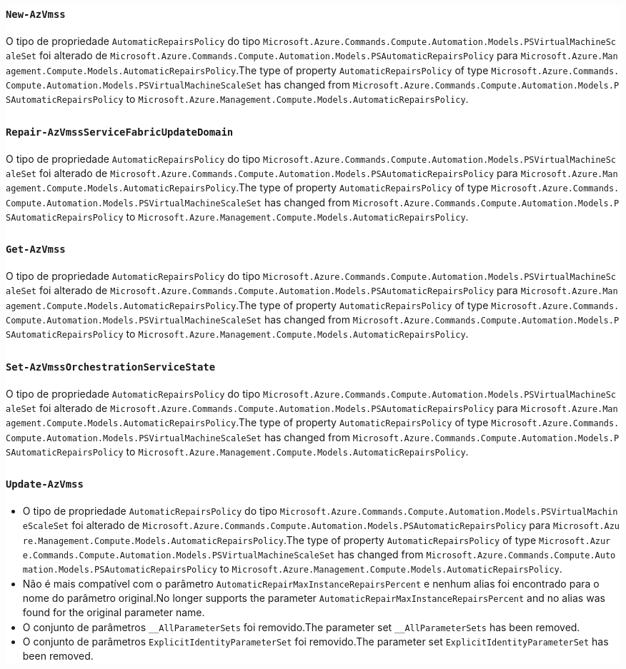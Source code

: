 ### `New-AzVmss`

<span data-ttu-id="e6691-180">O tipo de propriedade `AutomaticRepairsPolicy` do tipo `Microsoft.Azure.Commands.Compute.Automation.Models.PSVirtualMachineScaleSet` foi alterado de `Microsoft.Azure.Commands.Compute.Automation.Models.PSAutomaticRepairsPolicy` para `Microsoft.Azure.Management.Compute.Models.AutomaticRepairsPolicy`.</span><span class="sxs-lookup"><span data-stu-id="e6691-180">The type of property `AutomaticRepairsPolicy` of type `Microsoft.Azure.Commands.Compute.Automation.Models.PSVirtualMachineScaleSet` has changed from `Microsoft.Azure.Commands.Compute.Automation.Models.PSAutomaticRepairsPolicy` to `Microsoft.Azure.Management.Compute.Models.AutomaticRepairsPolicy`.</span></span>

### `Repair-AzVmssServiceFabricUpdateDomain`

<span data-ttu-id="e6691-181">O tipo de propriedade `AutomaticRepairsPolicy` do tipo `Microsoft.Azure.Commands.Compute.Automation.Models.PSVirtualMachineScaleSet` foi alterado de `Microsoft.Azure.Commands.Compute.Automation.Models.PSAutomaticRepairsPolicy` para `Microsoft.Azure.Management.Compute.Models.AutomaticRepairsPolicy`.</span><span class="sxs-lookup"><span data-stu-id="e6691-181">The type of property `AutomaticRepairsPolicy` of type `Microsoft.Azure.Commands.Compute.Automation.Models.PSVirtualMachineScaleSet` has changed from `Microsoft.Azure.Commands.Compute.Automation.Models.PSAutomaticRepairsPolicy` to `Microsoft.Azure.Management.Compute.Models.AutomaticRepairsPolicy`.</span></span>

### `Get-AzVmss`

<span data-ttu-id="e6691-182">O tipo de propriedade `AutomaticRepairsPolicy` do tipo `Microsoft.Azure.Commands.Compute.Automation.Models.PSVirtualMachineScaleSet` foi alterado de `Microsoft.Azure.Commands.Compute.Automation.Models.PSAutomaticRepairsPolicy` para `Microsoft.Azure.Management.Compute.Models.AutomaticRepairsPolicy`.</span><span class="sxs-lookup"><span data-stu-id="e6691-182">The type of property `AutomaticRepairsPolicy` of type `Microsoft.Azure.Commands.Compute.Automation.Models.PSVirtualMachineScaleSet` has changed from `Microsoft.Azure.Commands.Compute.Automation.Models.PSAutomaticRepairsPolicy` to `Microsoft.Azure.Management.Compute.Models.AutomaticRepairsPolicy`.</span></span>

### `Set-AzVmssOrchestrationServiceState`

<span data-ttu-id="e6691-183">O tipo de propriedade `AutomaticRepairsPolicy` do tipo `Microsoft.Azure.Commands.Compute.Automation.Models.PSVirtualMachineScaleSet` foi alterado de `Microsoft.Azure.Commands.Compute.Automation.Models.PSAutomaticRepairsPolicy` para `Microsoft.Azure.Management.Compute.Models.AutomaticRepairsPolicy`.</span><span class="sxs-lookup"><span data-stu-id="e6691-183">The type of property `AutomaticRepairsPolicy` of type `Microsoft.Azure.Commands.Compute.Automation.Models.PSVirtualMachineScaleSet` has changed from `Microsoft.Azure.Commands.Compute.Automation.Models.PSAutomaticRepairsPolicy` to `Microsoft.Azure.Management.Compute.Models.AutomaticRepairsPolicy`.</span></span>

### `Update-AzVmss`

- <span data-ttu-id="e6691-184">O tipo de propriedade `AutomaticRepairsPolicy` do tipo `Microsoft.Azure.Commands.Compute.Automation.Models.PSVirtualMachineScaleSet` foi alterado de `Microsoft.Azure.Commands.Compute.Automation.Models.PSAutomaticRepairsPolicy` para `Microsoft.Azure.Management.Compute.Models.AutomaticRepairsPolicy`.</span><span class="sxs-lookup"><span data-stu-id="e6691-184">The type of property `AutomaticRepairsPolicy` of type `Microsoft.Azure.Commands.Compute.Automation.Models.PSVirtualMachineScaleSet` has changed from `Microsoft.Azure.Commands.Compute.Automation.Models.PSAutomaticRepairsPolicy` to `Microsoft.Azure.Management.Compute.Models.AutomaticRepairsPolicy`.</span></span>
- <span data-ttu-id="e6691-185">Não é mais compatível com o parâmetro `AutomaticRepairMaxInstanceRepairsPercent` e nenhum alias foi encontrado para o nome do parâmetro original.</span><span class="sxs-lookup"><span data-stu-id="e6691-185">No longer supports the parameter `AutomaticRepairMaxInstanceRepairsPercent` and no alias was found for the original parameter name.</span></span>
- <span data-ttu-id="e6691-186">O conjunto de parâmetros `__AllParameterSets` foi removido.</span><span class="sxs-lookup"><span data-stu-id="e6691-186">The parameter set `__AllParameterSets` has been removed.</span></span>
- <span data-ttu-id="e6691-187">O conjunto de parâmetros `ExplicitIdentityParameterSet` foi removido.</span><span class="sxs-lookup"><span data-stu-id="e6691-187">The parameter set `ExplicitIdentityParameterSet` has been removed.</span></span>
